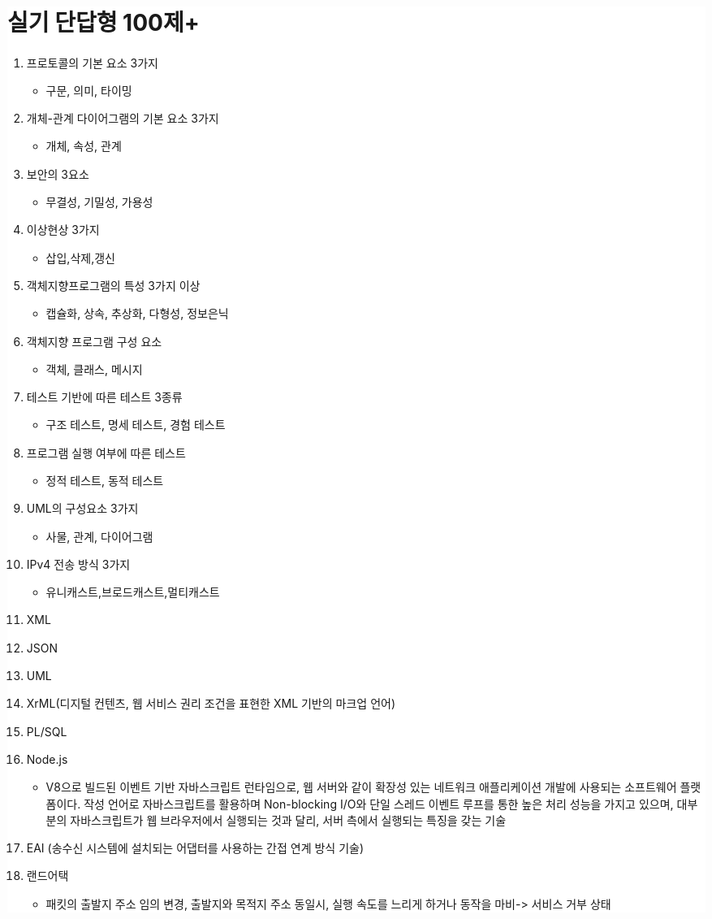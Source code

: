 # 실기 단답형 100제+

1. 프로토콜의 기본 요소 3가지

   * 구문, 의미, 타이밍

2. 개체-관계 다이어그램의 기본 요소 3가지

   * 개체, 속성, 관계

3. 보안의 3요소

   * 무결성, 기밀성, 가용성

4. 이상현상 3가지

   * 삽입,삭제,갱신

5. 객체지향프로그램의 특성 3가지 이상

   * 캡슐화, 상속, 추상화, 다형성, 정보은닉

6. 객체지향 프로그램 구성 요소 

   * 객체, 클래스, 메시지

7. 테스트 기반에 따른 테스트 3종류

   * 구조 테스트, 명세 테스트, 경험 테스트

8. 프로그램 실행 여부에 따른 테스트

   * 정적 테스트, 동적 테스트

9. UML의 구성요소 3가지

   * 사물, 관계, 다이어그램

10. IPv4 전송 방식 3가지

    * 유니캐스트,브로드캐스트,멀티캐스트

11. XML

12. JSON

13. UML

14. XrML(디지털 컨텐츠, 웹 서비스 권리 조건을 표현한 XML 기반의 마크업 언어)

15. PL/SQL

16. Node.js

    * V8으로 빌드된 이벤트 기반 자바스크립트 런타임으로, 웹 서버와 같이 확장성 있는 네트워크 애플리케이션 개발에 사용되는 소프트웨어 플랫폼이다. 작성 언어로 자바스크립트를 활용하며 Non-blocking I/O와 단일 스레드 이벤트 루프를 통한 높은 처리 성능을 가지고 있으며, 대부분의 자바스크립트가 웹 브라우저에서 실행되는 것과 달리, 서버 측에서 실행되는 특징을 갖는 기술

17. EAI (송수신 시스템에 설치되는 어댑터를 사용하는 간접 연계 방식 기술)

18. 랜드어택

    * 패킷의 출발지 주소 임의 변경, 출발지와 목적지 주소 동일시, 실행 속도를 느리게 하거나 동작을 마비-> 서비스 거부 상태
